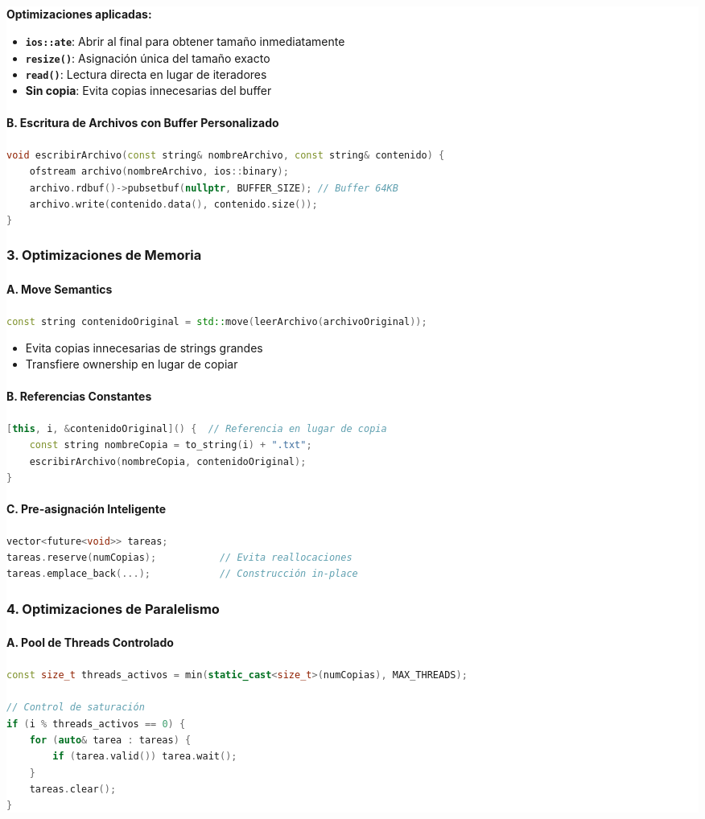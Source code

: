 **Optimizaciones aplicadas:**
- **`ios::ate`**: Abrir al final para obtener tamaño inmediatamente
- **`resize()`**: Asignación única del tamaño exacto
- **`read()`**: Lectura directa en lugar de iteradores
- **Sin copia**: Evita copias innecesarias del buffer

#### **B. Escritura de Archivos con Buffer Personalizado**
```cpp
void escribirArchivo(const string& nombreArchivo, const string& contenido) {
    ofstream archivo(nombreArchivo, ios::binary);
    archivo.rdbuf()->pubsetbuf(nullptr, BUFFER_SIZE); // Buffer 64KB
    archivo.write(contenido.data(), contenido.size());
}
```

### **3. Optimizaciones de Memoria**

#### **A. Move Semantics**
```cpp
const string contenidoOriginal = std::move(leerArchivo(archivoOriginal));
```
- Evita copias innecesarias de strings grandes
- Transfiere ownership en lugar de copiar

#### **B. Referencias Constantes**
```cpp
[this, i, &contenidoOriginal]() {  // Referencia en lugar de copia
    const string nombreCopia = to_string(i) + ".txt";
    escribirArchivo(nombreCopia, contenidoOriginal);
}
```

#### **C. Pre-asignación Inteligente**
```cpp
vector<future<void>> tareas;
tareas.reserve(numCopias);           // Evita reallocaciones
tareas.emplace_back(...);            // Construcción in-place
```

### **4. Optimizaciones de Paralelismo**

#### **A. Pool de Threads Controlado**
```cpp
const size_t threads_activos = min(static_cast<size_t>(numCopias), MAX_THREADS);

// Control de saturación
if (i % threads_activos == 0) {
    for (auto& tarea : tareas) {
        if (tarea.valid()) tarea.wait();
    }
    tareas.clear();
}
```
